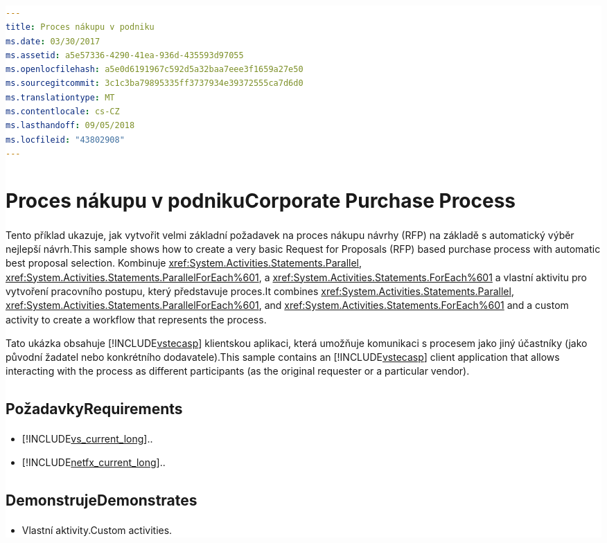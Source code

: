 ```yaml
---
title: Proces nákupu v podniku
ms.date: 03/30/2017
ms.assetid: a5e57336-4290-41ea-936d-435593d97055
ms.openlocfilehash: a5e0d6191967c592d5a32baa7eee3f1659a27e50
ms.sourcegitcommit: 3c1c3ba79895335ff3737934e39372555ca7d6d0
ms.translationtype: MT
ms.contentlocale: cs-CZ
ms.lasthandoff: 09/05/2018
ms.locfileid: "43802908"
---
```

# <a name="corporate-purchase-process"></a><span data-ttu-id="fa1b0-102">Proces nákupu v podniku</span><span class="sxs-lookup"><span data-stu-id="fa1b0-102">Corporate Purchase Process</span></span>
<span data-ttu-id="fa1b0-103">Tento příklad ukazuje, jak vytvořit velmi základní požadavek na proces nákupu návrhy (RFP) na základě s automatický výběr nejlepší návrh.</span><span class="sxs-lookup"><span data-stu-id="fa1b0-103">This sample shows how to create a very basic Request for Proposals (RFP) based purchase process with automatic best proposal selection.</span></span> <span data-ttu-id="fa1b0-104">Kombinuje <xref:System.Activities.Statements.Parallel>, <xref:System.Activities.Statements.ParallelForEach%601>, a <xref:System.Activities.Statements.ForEach%601> a vlastní aktivitu pro vytvoření pracovního postupu, který představuje proces.</span><span class="sxs-lookup"><span data-stu-id="fa1b0-104">It combines <xref:System.Activities.Statements.Parallel>, <xref:System.Activities.Statements.ParallelForEach%601>, and <xref:System.Activities.Statements.ForEach%601> and a custom activity to create a workflow that represents the process.</span></span>  
  
 <span data-ttu-id="fa1b0-105">Tato ukázka obsahuje [!INCLUDE[vstecasp](../../../../includes/vstecasp-md.md)] klientskou aplikaci, která umožňuje komunikaci s procesem jako jiný účastníky (jako původní žadatel nebo konkrétního dodavatele).</span><span class="sxs-lookup"><span data-stu-id="fa1b0-105">This sample contains an [!INCLUDE[vstecasp](../../../../includes/vstecasp-md.md)] client application that allows interacting with the process as different participants (as the original requester or a particular vendor).</span></span>  
  
## <a name="requirements"></a><span data-ttu-id="fa1b0-106">Požadavky</span><span class="sxs-lookup"><span data-stu-id="fa1b0-106">Requirements</span></span>  
  
-   [!INCLUDE[vs_current_long](../../../../includes/vs-current-long-md.md)]<span data-ttu-id="fa1b0-107">.</span><span class="sxs-lookup"><span data-stu-id="fa1b0-107">.</span></span>  
  
-   [!INCLUDE[netfx_current_long](../../../../includes/netfx-current-long-md.md)]<span data-ttu-id="fa1b0-108">.</span><span class="sxs-lookup"><span data-stu-id="fa1b0-108">.</span></span>  
  
## <a name="demonstrates"></a><span data-ttu-id="fa1b0-109">Demonstruje</span><span class="sxs-lookup"><span data-stu-id="fa1b0-109">Demonstrates</span></span>  
  
-   <span data-ttu-id="fa1b0-110">Vlastní aktivity.</span><span class="sxs-lookup"><span data-stu-id="fa1b0-110">Custom activities.</span></span>  
  